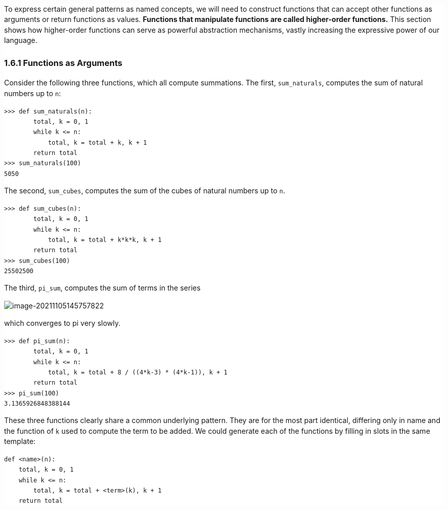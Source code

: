 To express certain general patterns as named concepts, we will need to construct functions that can accept other functions as arguments or return functions as values. **Functions that manipulate functions are called higher-order functions.** This section shows how higher-order functions can serve as powerful abstraction mechanisms, vastly increasing the expressive power of our language.

### 1.6.1 Functions as Arguments

Consider the following three functions, which all compute summations. The first, `sum_naturals`, computes the sum of natural numbers up to `n`:

```
>>> def sum_naturals(n):
        total, k = 0, 1
        while k <= n:
            total, k = total + k, k + 1
        return total
>>> sum_naturals(100)
5050
```

The second, `sum_cubes`, computes the sum of the cubes of natural numbers up to `n`.

```
>>> def sum_cubes(n):
        total, k = 0, 1
        while k <= n:
            total, k = total + k*k*k, k + 1
        return total
>>> sum_cubes(100)
25502500
```

The third, `pi_sum`, computes the sum of terms in the series

![image-20211105145757822](https://raw.githubusercontent.com/Christina0031/Images/main/202303241550259.png)

which converges to pi very slowly.

```
>>> def pi_sum(n):
        total, k = 0, 1
        while k <= n:
            total, k = total + 8 / ((4*k-3) * (4*k-1)), k + 1
        return total
>>> pi_sum(100)
3.1365926848388144
```

These three functions clearly share a common underlying pattern. They are for the most part identical, differing only in name and the function of `k` used to compute the term to be added. We could generate each of the functions by filling in slots in the same template:

```
def <name>(n):
    total, k = 0, 1
    while k <= n:
        total, k = total + <term>(k), k + 1
    return total
```

